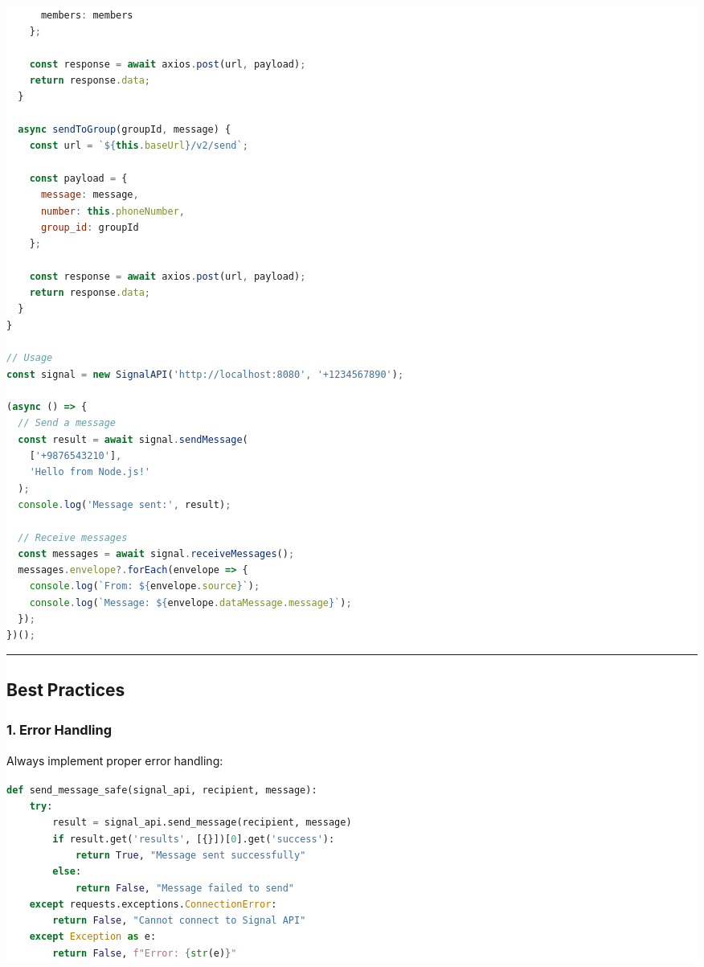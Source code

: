 ```javascript
      members: members
    };
    
    const response = await axios.post(url, payload);
    return response.data;
  }

  async sendToGroup(groupId, message) {
    const url = `${this.baseUrl}/v2/send`;
    
    const payload = {
      message: message,
      number: this.phoneNumber,
      group_id: groupId
    };
    
    const response = await axios.post(url, payload);
    return response.data;
  }
}

// Usage
const signal = new SignalAPI('http://localhost:8080', '+1234567890');

(async () => {
  // Send a message
  const result = await signal.sendMessage(
    ['+9876543210'],
    'Hello from Node.js!'
  );
  console.log('Message sent:', result);

  // Receive messages
  const messages = await signal.receiveMessages();
  messages.envelope?.forEach(envelope => {
    console.log(`From: ${envelope.source}`);
    console.log(`Message: ${envelope.dataMessage.message}`);
  });
})();
```

---

## Best Practices

### 1. Error Handling

Always implement proper error handling:

```python
def send_message_safe(signal_api, recipient, message):
    try:
        result = signal_api.send_message(recipient, message)
        if result.get('results', [{}])[0].get('success'):
            return True, "Message sent successfully"
        else:
            return False, "Message failed to send"
    except requests.exceptions.ConnectionError:
        return False, "Cannot connect to Signal API"
    except Exception as e:
        return False, f"Error: {str(e)}"
```
